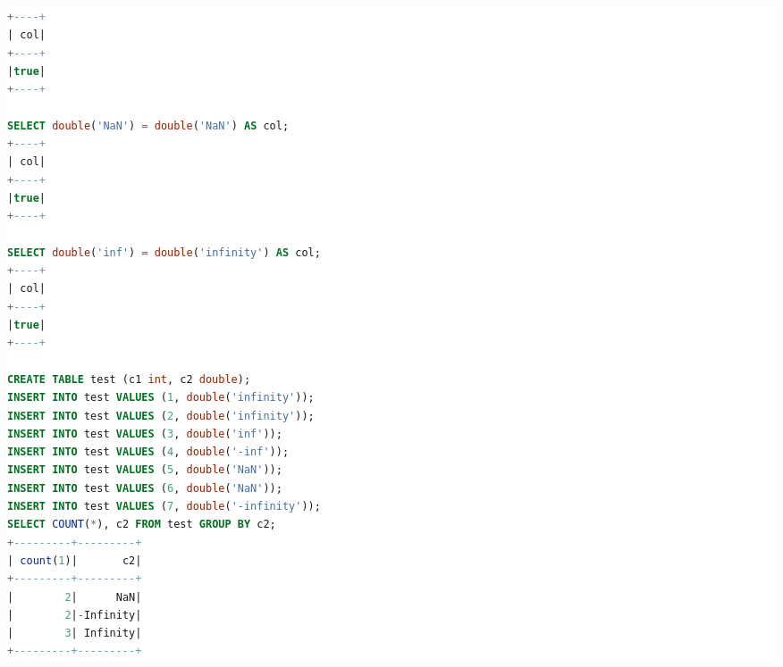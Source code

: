 ```sql
+----+
| col|
+----+
|true|
+----+

SELECT double('NaN') = double('NaN') AS col;
+----+
| col|
+----+
|true|
+----+

SELECT double('inf') = double('infinity') AS col;
+----+
| col|
+----+
|true|
+----+

CREATE TABLE test (c1 int, c2 double);
INSERT INTO test VALUES (1, double('infinity'));
INSERT INTO test VALUES (2, double('infinity'));
INSERT INTO test VALUES (3, double('inf'));
INSERT INTO test VALUES (4, double('-inf'));
INSERT INTO test VALUES (5, double('NaN'));
INSERT INTO test VALUES (6, double('NaN'));
INSERT INTO test VALUES (7, double('-infinity'));
SELECT COUNT(*), c2 FROM test GROUP BY c2;
+---------+---------+
| count(1)|       c2|
+---------+---------+
|        2|      NaN|
|        2|-Infinity|
|        3| Infinity|
+---------+---------+
```

